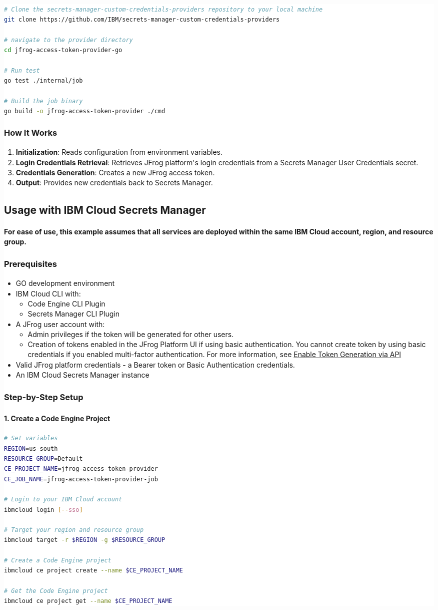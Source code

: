```bash
# Clone the secrets-manager-custom-credentials-providers repository to your local machine
git clone https://github.com/IBM/secrets-manager-custom-credentials-providers

# navigate to the provider directory
cd jfrog-access-token-provider-go

# Run test
go test ./internal/job

# Build the job binary
go build -o jfrog-access-token-provider ./cmd
```

### How It Works

1. **Initialization**: Reads configuration from environment variables.
2. **Login Credentials Retrieval**: Retrieves JFrog platform's login credentials from a Secrets Manager User Credentials secret.
3. **Credentials Generation**: Creates a new JFrog access token.
4. **Output**: Provides new credentials back to Secrets Manager.

## Usage with IBM Cloud Secrets Manager

**For ease of use, this example assumes that all services are deployed within the same IBM Cloud account, region, and resource group.**

### Prerequisites

* GO development environment
* IBM Cloud CLI with:
    * Code Engine CLI Plugin
    * Secrets Manager CLI Plugin
* A JFrog user account with:
    * Admin privileges if the token will be generated for other users.
    * Creation of tokens enabled in the JFrog Platform UI if using basic authentication. You cannot create token by using basic credentials if you enabled multi-factor authentication. For more information, see [Enable Token Generation via API](https://jfrog.com/help/access?ft:clusterId=UUID-7bc85ed9-8ecf-6b8c-3c49-9c6999b53ab1)
* Valid JFrog platform credentials - a Bearer token or Basic Authentication credentials.
* An IBM Cloud Secrets Manager instance

### Step-by-Step Setup

#### 1. Create a Code Engine Project

```bash
# Set variables
REGION=us-south
RESOURCE_GROUP=Default
CE_PROJECT_NAME=jfrog-access-token-provider
CE_JOB_NAME=jfrog-access-token-provider-job

# Login to your IBM Cloud account
ibmcloud login [--sso]

# Target your region and resource group
ibmcloud target -r $REGION -g $RESOURCE_GROUP

# Create a Code Engine project
ibmcloud ce project create --name $CE_PROJECT_NAME

# Get the Code Engine project
ibmcloud ce project get --name $CE_PROJECT_NAME

```

[//]: # (## Synonyms and Terminology)
[//]: # ()
[//]: # (PostgreSQL is the official name of the relational database management system. “Postgres” is a commonly used abbreviation. Both terms refer to the same system and are used interchangeably in this document.)
[//]: # (* **Dynamic Credentials**: Credentials are dynamically generated with minimal privileges and are automatically deleted after use.)
[//]: # (* **Least Privilege**: Grants read-only access to a specific schema.)
[//]: # (* **Secure Password Generation**:)
[//]: # (   * 64-character, randomly generated password.)
[//]: # (   * Uses a cryptographically secure random generator.)
[//]: # (   * Contains a mix of uppercase, lowercase, numbers, and special characters.)
[//]: # (* **Transactional Role Management**: Uses database transactions to ensure atomic role creation and privilege assignment.)
[//]: # (* **Secured Connection**: Supports secure TLS connections with custom certificates.)